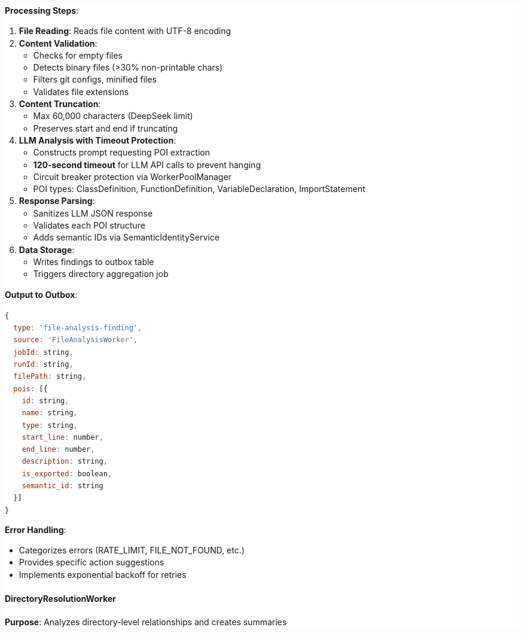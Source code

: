 **Processing Steps**:
1. **File Reading**: Reads file content with UTF-8 encoding
2. **Content Validation**:
   - Checks for empty files
   - Detects binary files (>30% non-printable chars)
   - Filters git configs, minified files
   - Validates file extensions
3. **Content Truncation**: 
   - Max 60,000 characters (DeepSeek limit)
   - Preserves start and end if truncating
4. **LLM Analysis with Timeout Protection**:
   - Constructs prompt requesting POI extraction
   - **120-second timeout** for LLM API calls to prevent hanging
   - Circuit breaker protection via WorkerPoolManager
   - POI types: ClassDefinition, FunctionDefinition, VariableDeclaration, ImportStatement
5. **Response Parsing**:
   - Sanitizes LLM JSON response
   - Validates each POI structure
   - Adds semantic IDs via SemanticIdentityService
6. **Data Storage**:
   - Writes findings to outbox table
   - Triggers directory aggregation job

**Output to Outbox**:
```javascript
{
  type: 'file-analysis-finding',
  source: 'FileAnalysisWorker',
  jobId: string,
  runId: string,
  filePath: string,
  pois: [{
    id: string,
    name: string,
    type: string,
    start_line: number,
    end_line: number,
    description: string,
    is_exported: boolean,
    semantic_id: string
  }]
}
```

**Error Handling**:
- Categorizes errors (RATE_LIMIT, FILE_NOT_FOUND, etc.)
- Provides specific action suggestions
- Implements exponential backoff for retries

#### DirectoryResolutionWorker

**Purpose**: Analyzes directory-level relationships and creates summaries
